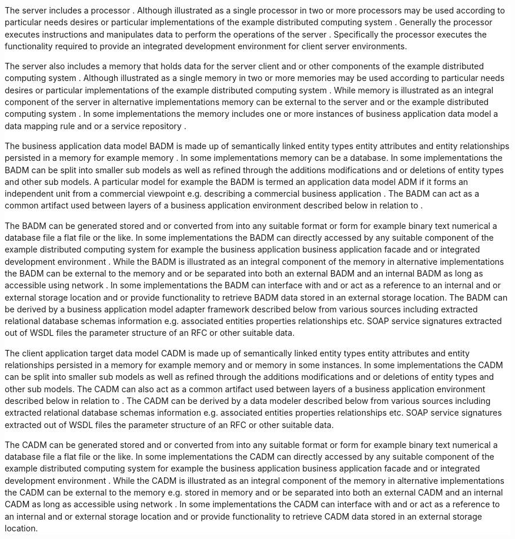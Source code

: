 The server includes a processor . Although illustrated as a single processor in two or more processors may be used according to particular needs desires or particular implementations of the example distributed computing system . Generally the processor executes instructions and manipulates data to perform the operations of the server . Specifically the processor executes the functionality required to provide an integrated development environment for client server environments.

The server also includes a memory that holds data for the server client and or other components of the example distributed computing system . Although illustrated as a single memory in two or more memories may be used according to particular needs desires or particular implementations of the example distributed computing system . While memory is illustrated as an integral component of the server in alternative implementations memory can be external to the server and or the example distributed computing system . In some implementations the memory includes one or more instances of business application data model a data mapping rule and or a service repository .

The business application data model BADM is made up of semantically linked entity types entity attributes and entity relationships persisted in a memory for example memory . In some implementations memory can be a database. In some implementations the BADM can be split into smaller sub models as well as refined through the additions modifications and or deletions of entity types and other sub models. A particular model for example the BADM is termed an application data model ADM if it forms an independent unit from a commercial viewpoint e.g. describing a commercial business application . The BADM can act as a common artifact used between layers of a business application environment described below in relation to .

The BADM can be generated stored and or converted from into any suitable format or form for example binary text numerical a database file a flat file or the like. In some implementations the BADM can directly accessed by any suitable component of the example distributed computing system for example the business application business application facade and or integrated development environment . While the BADM is illustrated as an integral component of the memory in alternative implementations the BADM can be external to the memory and or be separated into both an external BADM and an internal BADM as long as accessible using network . In some implementations the BADM can interface with and or act as a reference to an internal and or external storage location and or provide functionality to retrieve BADM data stored in an external storage location. The BADM can be derived by a business application model adapter framework described below from various sources including extracted relational database schemas information e.g. associated entities properties relationships etc. SOAP service signatures extracted out of WSDL files the parameter structure of an RFC or other suitable data.

The client application target data model CADM is made up of semantically linked entity types entity attributes and entity relationships persisted in a memory for example memory and or memory in some instances. In some implementations the CADM can be split into smaller sub models as well as refined through the additions modifications and or deletions of entity types and other sub models. The CADM can also act as a common artifact used between layers of a business application environment described below in relation to . The CADM can be derived by a data modeler described below from various sources including extracted relational database schemas information e.g. associated entities properties relationships etc. SOAP service signatures extracted out of WSDL files the parameter structure of an RFC or other suitable data.

The CADM can be generated stored and or converted from into any suitable format or form for example binary text numerical a database file a flat file or the like. In some implementations the CADM can directly accessed by any suitable component of the example distributed computing system for example the business application business application facade and or integrated development environment . While the CADM is illustrated as an integral component of the memory in alternative implementations the CADM can be external to the memory e.g. stored in memory and or be separated into both an external CADM and an internal CADM as long as accessible using network . In some implementations the CADM can interface with and or act as a reference to an internal and or external storage location and or provide functionality to retrieve CADM data stored in an external storage location.
